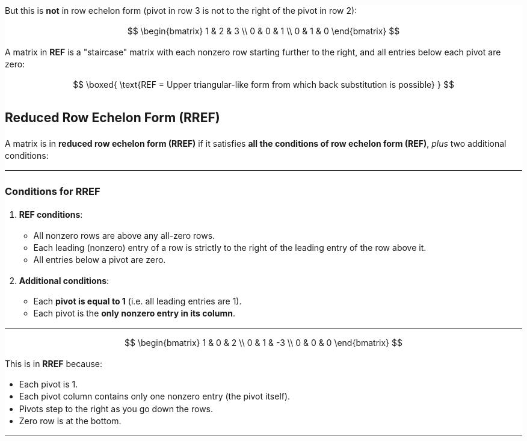 But this is **not** in row echelon form (pivot in row 3 is not to the right of the pivot in row 2):

$$
\begin{bmatrix}
1 & 2 & 3 \\
0 & 0 & 1 \\
0 & 1 & 0
\end{bmatrix}
$$

A matrix in **REF** is a "staircase" matrix with each nonzero row starting further to the right, and all entries below each pivot are zero:

$$
\boxed{
\text{REF = Upper triangular-like form from which back substitution is possible}
}
$$


## Reduced Row Echelon Form (RREF)

A matrix is in **reduced row echelon form (RREF)** if it satisfies **all the conditions of row echelon form (REF)**, *plus* two additional conditions:

---

### Conditions for RREF

1. **REF conditions**:

   * All nonzero rows are above any all-zero rows.
   * Each leading (nonzero) entry of a row is strictly to the right of the leading entry of the row above it.
   * All entries below a pivot are zero.

2. **Additional conditions**:

   * Each **pivot is equal to 1** (i.e. all leading entries are 1).
   * Each pivot is the **only nonzero entry in its column**.

---

$$
\begin{bmatrix}
1 & 0 & 2 \\
0 & 1 & -3 \\
0 & 0 & 0
\end{bmatrix}
$$

This is in **RREF** because:

* Each pivot is 1.
* Each pivot column contains only one nonzero entry (the pivot itself).
* Pivots step to the right as you go down the rows.
* Zero row is at the bottom.

---
